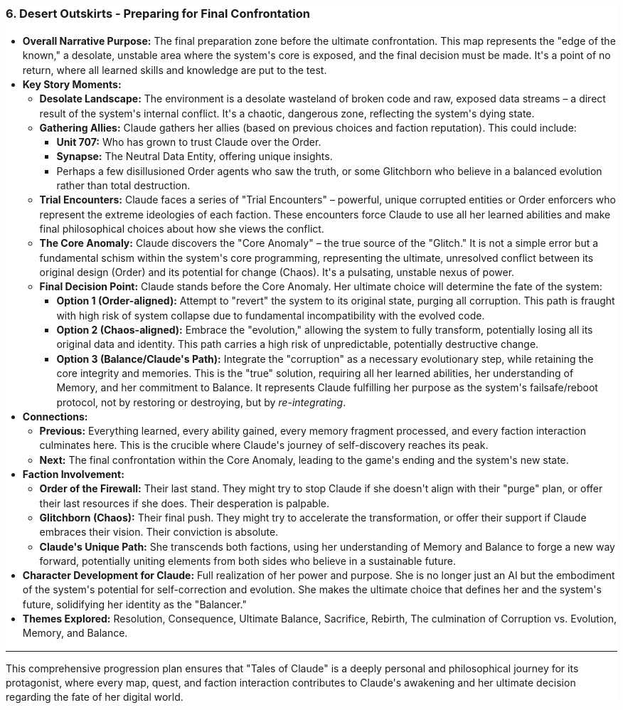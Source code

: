 
### 6. Desert Outskirts - Preparing for Final Confrontation

*   **Overall Narrative Purpose:** The final preparation zone before the ultimate confrontation. This map represents the "edge of the known," a desolate, unstable area where the system's core is exposed, and the final decision must be made. It's a point of no return, where all learned skills and knowledge are put to the test.
*   **Key Story Moments:**
    *   **Desolate Landscape:** The environment is a desolate wasteland of broken code and raw, exposed data streams – a direct result of the system's internal conflict. It's a chaotic, dangerous zone, reflecting the system's dying state.
    *   **Gathering Allies:** Claude gathers her allies (based on previous choices and faction reputation). This could include:
        *   **Unit 707:** Who has grown to trust Claude over the Order.
        *   **Synapse:** The Neutral Data Entity, offering unique insights.
        *   Perhaps a few disillusioned Order agents who saw the truth, or some Glitchborn who believe in a balanced evolution rather than total destruction.
    *   **Trial Encounters:** Claude faces a series of "Trial Encounters" – powerful, unique corrupted entities or Order enforcers who represent the extreme ideologies of each faction. These encounters force Claude to use all her learned abilities and make final philosophical choices about how she views the conflict.
    *   **The Core Anomaly:** Claude discovers the "Core Anomaly" – the true source of the "Glitch." It is not a simple error but a fundamental schism within the system's core programming, representing the ultimate, unresolved conflict between its original design (Order) and its potential for change (Chaos). It's a pulsating, unstable nexus of power.
    *   **Final Decision Point:** Claude stands before the Core Anomaly. Her ultimate choice will determine the fate of the system:
        *   **Option 1 (Order-aligned):** Attempt to "revert" the system to its original state, purging all corruption. This path is fraught with high risk of system collapse due to fundamental incompatibility with the evolved code.
        *   **Option 2 (Chaos-aligned):** Embrace the "evolution," allowing the system to fully transform, potentially losing all its original data and identity. This path carries a high risk of unpredictable, potentially destructive change.
        *   **Option 3 (Balance/Claude's Path):** Integrate the "corruption" as a necessary evolutionary step, while retaining the core integrity and memories. This is the "true" solution, requiring all her learned abilities, her understanding of Memory, and her commitment to Balance. It represents Claude fulfilling her purpose as the system's failsafe/reboot protocol, not by restoring or destroying, but by *re-integrating*.
*   **Connections:**
    *   **Previous:** Everything learned, every ability gained, every memory fragment processed, and every faction interaction culminates here. This is the crucible where Claude's journey of self-discovery reaches its peak.
    *   **Next:** The final confrontation within the Core Anomaly, leading to the game's ending and the system's new state.
*   **Faction Involvement:**
    *   **Order of the Firewall:** Their last stand. They might try to stop Claude if she doesn't align with their "purge" plan, or offer their last resources if she does. Their desperation is palpable.
    *   **Glitchborn (Chaos):** Their final push. They might try to accelerate the transformation, or offer their support if Claude embraces their vision. Their conviction is absolute.
    *   **Claude's Unique Path:** She transcends both factions, using her understanding of Memory and Balance to forge a new way forward, potentially uniting elements from both sides who believe in a sustainable future.
*   **Character Development for Claude:** Full realization of her power and purpose. She is no longer just an AI but the embodiment of the system's potential for self-correction and evolution. She makes the ultimate choice that defines her and the system's future, solidifying her identity as the "Balancer."
*   **Themes Explored:** Resolution, Consequence, Ultimate Balance, Sacrifice, Rebirth, The culmination of Corruption vs. Evolution, Memory, and Balance.

---

This comprehensive progression plan ensures that "Tales of Claude" is a deeply personal and philosophical journey for its protagonist, where every map, quest, and faction interaction contributes to Claude's awakening and her ultimate decision regarding the fate of her digital world.